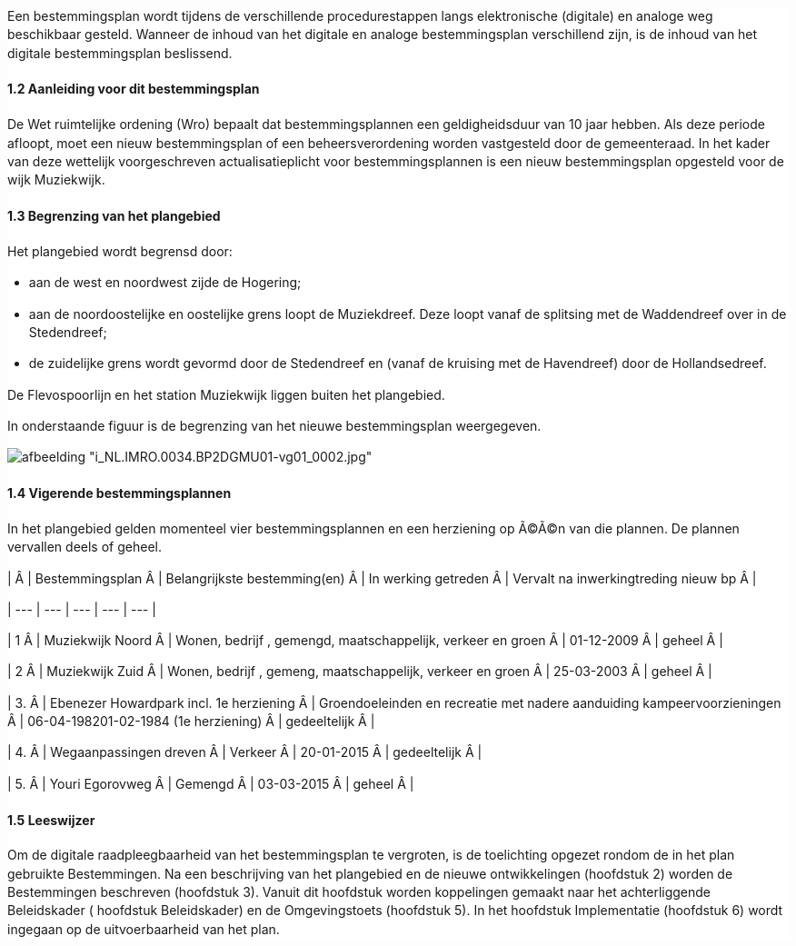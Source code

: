 Een bestemmingsplan wordt tijdens de verschillende procedurestappen langs elektronische (digitale) en analoge weg beschikbaar gesteld. Wanneer de inhoud van het digitale en analoge bestemmingsplan verschillend zijn, is de inhoud van het digitale bestemmingsplan beslissend.

#### 1\.2 Aanleiding voor dit bestemmingsplan

De Wet ruimtelijke ordening (Wro) bepaalt dat bestemmingsplannen een geldigheidsduur van 10 jaar hebben. Als deze periode afloopt, moet een nieuw bestemmingsplan of een beheersverordening worden vastgesteld door de gemeenteraad. In het kader van deze wettelijk voorgeschreven actualisatieplicht voor bestemmingsplannen is een nieuw bestemmingsplan opgesteld voor de wijk Muziekwijk.

#### 1\.3 Begrenzing van het plangebied

Het plangebied wordt begrensd door:

* aan de west en noordwest zijde de Hogering;

* aan de noordoostelijke en oostelijke grens loopt de Muziekdreef. Deze loopt vanaf de splitsing met de Waddendreef over in de Stedendreef;

* de zuidelijke grens wordt gevormd door de Stedendreef en (vanaf de kruising met de Havendreef) door de Hollandsedreef.

De Flevospoorlijn en het station Muziekwijk liggen buiten het plangebied.

In onderstaande figuur is de begrenzing van het nieuwe bestemmingsplan weergegeven.

![afbeelding "i_NL.IMRO.0034.BP2DGMU01-vg01_0002.jpg"](i_NL.IMRO.0034.BP2DGMU01-vg01_0002.jpg)

#### 1\.4 Vigerende bestemmingsplannen

In het plangebied gelden momenteel vier bestemmingsplannen en een herziening op Ã©Ã©n van die plannen. De plannen vervallen deels of geheel.

| Â | Bestemmingsplan   Â | Belangrijkste bestemming(en)   Â | In werking getreden   Â | Vervalt na inwerkingtreding nieuw bp   Â |

| --- | --- | --- | --- | --- |

| 1   Â | Muziekwijk Noord   Â | Wonen, bedrijf , gemengd, maatschappelijk, verkeer en groen   Â | 01\-12\-2009   Â | geheel   Â |

| 2   Â | Muziekwijk Zuid   Â | Wonen, bedrijf , gemeng, maatschappelijk, verkeer en groen   Â | 25\-03\-2003   Â | geheel   Â |

| 3\.   Â | Ebenezer Howardpark incl. 1e herziening   Â | Groendoeleinden en recreatie met nadere aanduiding kampeervoorzieningen   Â | 06\-04\-198201\-02\-1984 (1e herziening)   Â | gedeeltelijk   Â |

| 4\.   Â | Wegaanpassingen dreven   Â | Verkeer   Â | 20\-01\-2015   Â | gedeeltelijk   Â |

| 5\.    Â | Youri Egorovweg   Â | Gemengd   Â | 03\-03\-2015   Â | geheel   Â |

#### 1\.5 Leeswijzer

Om de digitale raadpleegbaarheid van het bestemmingsplan te vergroten, is de toelichting opgezet rondom de in het plan gebruikte Bestemmingen. Na een beschrijving van het plangebied en de nieuwe ontwikkelingen (hoofdstuk 2) worden de Bestemmingen beschreven (hoofdstuk 3). Vanuit dit hoofdstuk worden koppelingen gemaakt naar het achterliggende Beleidskader ( hoofdstuk Beleidskader) en de Omgevingstoets (hoofdstuk 5). In het hoofdstuk Implementatie (hoofdstuk 6) wordt ingegaan op de uitvoerbaarheid van het plan.
